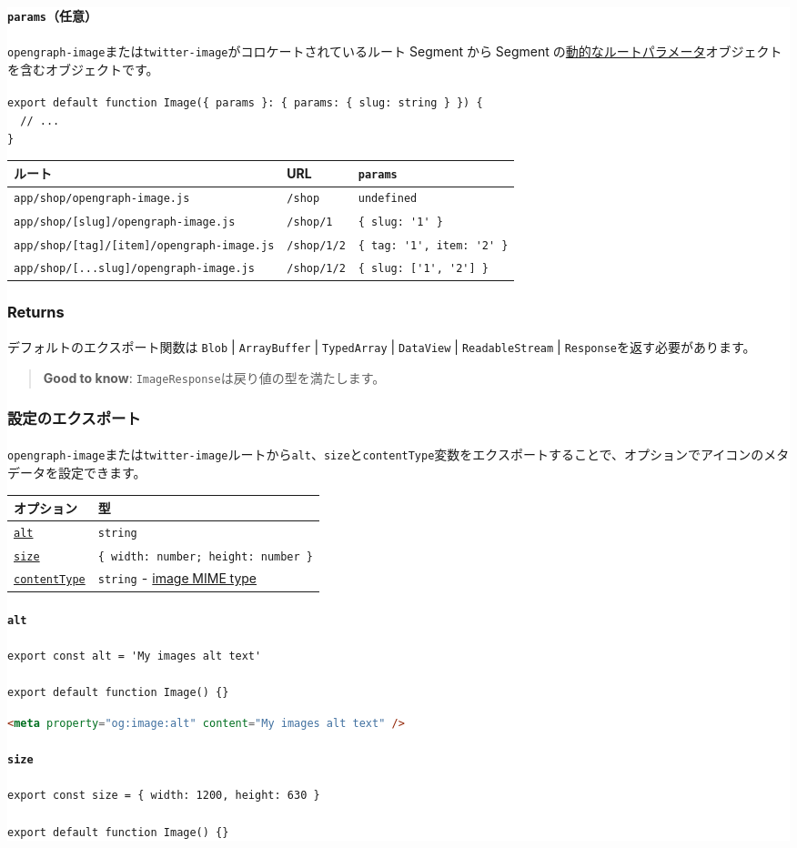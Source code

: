 #### `params`（任意）

`opengraph-image`または`twitter-image`がコロケートされているルート Segment から Segment の[動的なルートパラメータ](/docs/app-router/building-your-application/routing/dynamic-routes)オブジェクトを含むオブジェクトです。

```tsx title="app/shop/[slug]/opengraph-image.tsx"
export default function Image({ params }: { params: { slug: string } }) {
  // ...
}
```

| ルート                                     | URL         | `params`                  |
| :----------------------------------------- | :---------- | :------------------------ |
| `app/shop/opengraph-image.js`              | `/shop`     | `undefined`               |
| `app/shop/[slug]/opengraph-image.js`       | `/shop/1`   | `{ slug: '1' }`           |
| `app/shop/[tag]/[item]/opengraph-image.js` | `/shop/1/2` | `{ tag: '1', item: '2' }` |
| `app/shop/[...slug]/opengraph-image.js`    | `/shop/1/2` | `{ slug: ['1', '2'] }`    |

### Returns

デフォルトのエクスポート関数は `Blob` | `ArrayBuffer` | `TypedArray` | `DataView` | `ReadableStream` | `Response`を返す必要があります。

> **Good to know**: `ImageResponse`は戻り値の型を満たします。

### 設定のエクスポート

`opengraph-image`または`twitter-image`ルートから`alt`、`size`と`contentType`変数をエクスポートすることで、オプションでアイコンのメタデータを設定できます。

| オプション                    | 型                                                                                                                    |
| :---------------------------- | :-------------------------------------------------------------------------------------------------------------------- |
| [`alt`](#alt)                 | `string`                                                                                                              |
| [`size`](#size)               | `{ width: number; height: number }`                                                                                   |
| [`contentType`](#contenttype) | `string` - [image MIME type](https://developer.mozilla.org/en-US/docs/Web/HTTP/Basics_of_HTTP/MIME_types#image_types) |

#### `alt`

```tsx title="opengraph-image.tsx / twitter-image.tsx"
export const alt = 'My images alt text'

export default function Image() {}
```

```html title="<head>の出力"
<meta property="og:image:alt" content="My images alt text" />
```

#### `size`

```tsx title="opengraph-image.tsx / twitter-image.tsx"
export const size = { width: 1200, height: 630 }

export default function Image() {}
```
